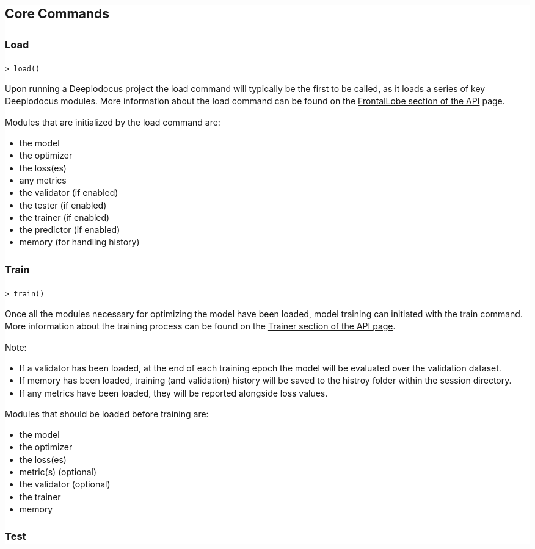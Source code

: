 ## Core Commands

### Load

```
> load()
```

Upon running a Deeplodocus project the load command will typically be the first to be called, as it loads a series of key Deeplodocus modules. More information about the load command can be found on the [FrontalLobe section of the API](api.md#FrontalLobe) page.


Modules that are initialized by the load command are:

- the model
- the optimizer
- the loss(es)
- any metrics
- the validator (if enabled)
- the tester (if enabled)
- the trainer (if enabled)
- the predictor (if enabled)
- memory (for handling history)

### Train

```
> train()
```

Once all the modules necessary for optimizing the model have been loaded, model training can initiated with the train command. More information about the training process can be found on the [Trainer section of the API page](api.md#trainer).

Note: 

- If a validator has been loaded, at the end of each training epoch the model will be evaluated over the validation dataset.
- If memory has been loaded, training (and validation) history will be saved to the histroy folder within the session directory.
- If any metrics have been loaded, they will be reported alongside loss values. 

Modules that should be loaded before training are:

- the model
- the optimizer
- the loss(es)
- metric(s) (optional)
- the validator (optional)
- the trainer
- memory

### Test
